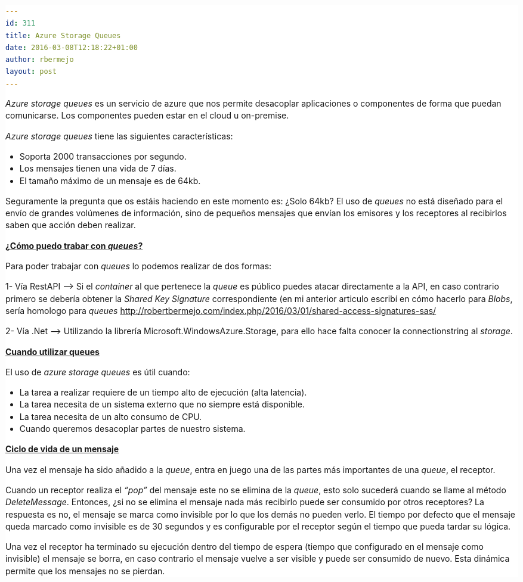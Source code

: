 ```yaml
---
id: 311
title: Azure Storage Queues
date: 2016-03-08T12:18:22+01:00
author: rbermejo
layout: post
---
```

_Azure storage queues_ es un servicio de azure que nos permite desacoplar aplicaciones o componentes de forma que puedan comunicarse. Los componentes pueden estar en el cloud u on-premise.

_Azure storage queues_ tiene las siguientes características:

  * Soporta 2000 transacciones por segundo.
  * Los mensajes tienen una vida de 7 días.
  * El tamaño máximo de un mensaje es de 64kb.

Seguramente la pregunta que os estáis haciendo en este momento es: ¿Solo 64kb? El uso de _queues_ no está diseñado para el envío de grandes volúmenes de información, sino de pequeños mensajes que envían los emisores y los receptores al recibirlos saben que acción deben realizar.

**<u>¿Cómo puedo trabar con <em>queues</em>?</u>**

Para poder trabajar con _queues_ lo podemos realizar de dos formas:

1- Vía RestAPI &#8211;> Si el _container_ al que pertenece la _queue_ es público puedes atacar directamente a la API, en caso contrario primero se debería obtener la _Shared Key Signature_ correspondiente (en mi anterior articulo escribí en cómo hacerlo para _Blobs_, sería homologo para _queues_ http://robertbermejo.com/index.php/2016/03/01/shared-access-signatures-sas/

2- Vía .Net &#8211;> Utilizando la librería Microsoft.WindowsAzure.Storage, para ello hace falta conocer la connectionstring al _storage_.

**<u>Cuando utilizar queues</u>**

El uso de _azure storage queues_ es útil cuando:

  * La tarea a realizar requiere de un tiempo alto de ejecución (alta latencia).
  * La tarea necesita de un sistema externo que no siempre está disponible.
  * La tarea necesita de un alto consumo de CPU.
  * Cuando queremos desacoplar partes de nuestro sistema.

**<u>Ciclo de vida de un mensaje</u>**

Una vez el mensaje ha sido añadido a la _queue_, entra en juego una de las partes más importantes de una _queue_, el receptor.

Cuando un receptor realiza el _&#8220;pop&#8221;_ del mensaje este no se elimina de la _queue_, esto solo sucederá cuando se llame al método _DeleteMessage_. Entonces, ¿si no se elimina el mensaje nada más recibirlo puede ser consumido por otros receptores? La respuesta es no, el mensaje se marca como invisible por lo que los demás no pueden verlo. El tiempo por defecto que el mensaje queda marcado como invisible es de 30 segundos y es configurable por el receptor según el tiempo que pueda tardar su lógica.

Una vez el receptor ha terminado su ejecución dentro del tiempo de espera (tiempo que configurado en el mensaje como invisible) el mensaje se borra, en caso contrario el mensaje vuelve a ser visible y puede ser consumido de nuevo. Esta dinámica permite que los mensajes no se pierdan.
